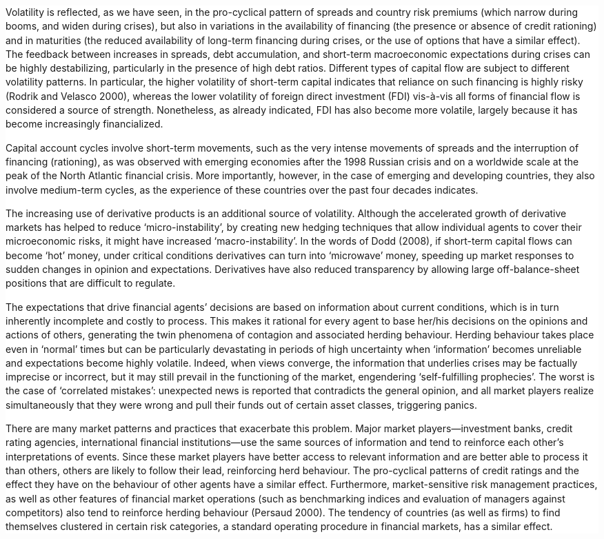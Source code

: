 Volatility is reflected, as we have seen, in the pro-cyclical pattern of spreads
and country risk premiums (which narrow during booms, and widen during
crises), but also in variations in the availability of financing (the presence or
absence of credit rationing) and in maturities (the reduced availability of long-term financing during crises, or the use of options that have a similar effect).
The feedback between increases in spreads, debt accumulation, and short-term macroeconomic expectations during crises can be highly destabilizing,
particularly in the presence of high debt ratios. Different types of capital flow are subject to different volatility patterns. In particular, the higher volatility of
short-term capital indicates that reliance on such financing is highly risky
(Rodrik and Velasco 2000), whereas the lower volatility of foreign direct
investment (FDI) vis-à-vis all forms of financial flow is considered a source of
strength. Nonetheless, as already indicated, FDI has also become more volatile, largely because it has become increasingly financialized.    

Capital account cycles involve short-term movements, such as the very
intense movements of spreads and the interruption of financing (rationing),
as was observed with emerging economies after the 1998 Russian crisis and
on a worldwide scale at the peak of the North Atlantic financial crisis. More
importantly, however, in the case of emerging and developing countries, they
also involve medium-term cycles, as the experience of these countries over the
past four decades indicates.    

The increasing use of derivative products is an additional source of volatility. Although the accelerated growth of derivative markets has helped to
reduce ‘micro-instability’, by creating new hedging techniques that allow
individual agents to cover their microeconomic risks, it might have increased
‘macro-instability’. In the words of Dodd (2008), if short-term capital flows
can become ‘hot’ money, under critical conditions derivatives can turn into
‘microwave’ money, speeding up market responses to sudden changes in
opinion and expectations. Derivatives have also reduced transparency by
allowing large off-balance-sheet positions that are difficult to regulate.    

The expectations that drive financial agents’ decisions are based on information about current conditions, which is in turn inherently incomplete and
costly to process. This makes it rational for every agent to base her/his decisions on the opinions and actions of others, generating the twin phenomena
of contagion and associated herding behaviour. Herding behaviour takes place
even in ‘normal’ times but can be particularly devastating in periods of high
uncertainty when ‘information’ becomes unreliable and expectations become
highly volatile. Indeed, when views converge, the information that underlies
crises may be factually imprecise or incorrect, but it may still prevail in the
functioning of the market, engendering ‘self-fulfilling prophecies’. The worst is
the case of ‘correlated mistakes’: unexpected news is reported that contradicts
the general opinion, and all market players realize simultaneously that they
were wrong and pull their funds out of certain asset classes, triggering panics.   

There are many market patterns and practices that exacerbate this problem.
Major market players—investment banks, credit rating agencies, international
financial institutions—use the same sources of information and tend to
reinforce each other’s interpretations of events. Since these market players
have better access to relevant information and are better able to process it
than others, others are likely to follow their lead, reinforcing herd behaviour.
The pro-cyclical patterns of credit ratings and the effect they have on the behaviour of other agents have a similar effect. Furthermore, market-sensitive
risk management practices, as well as other features of financial market operations (such as benchmarking indices and evaluation of managers against
competitors) also tend to reinforce herding behaviour (Persaud 2000).
The tendency of countries (as well as firms) to find themselves clustered in
certain risk categories, a standard operating procedure in financial markets,
has a similar effect.   
